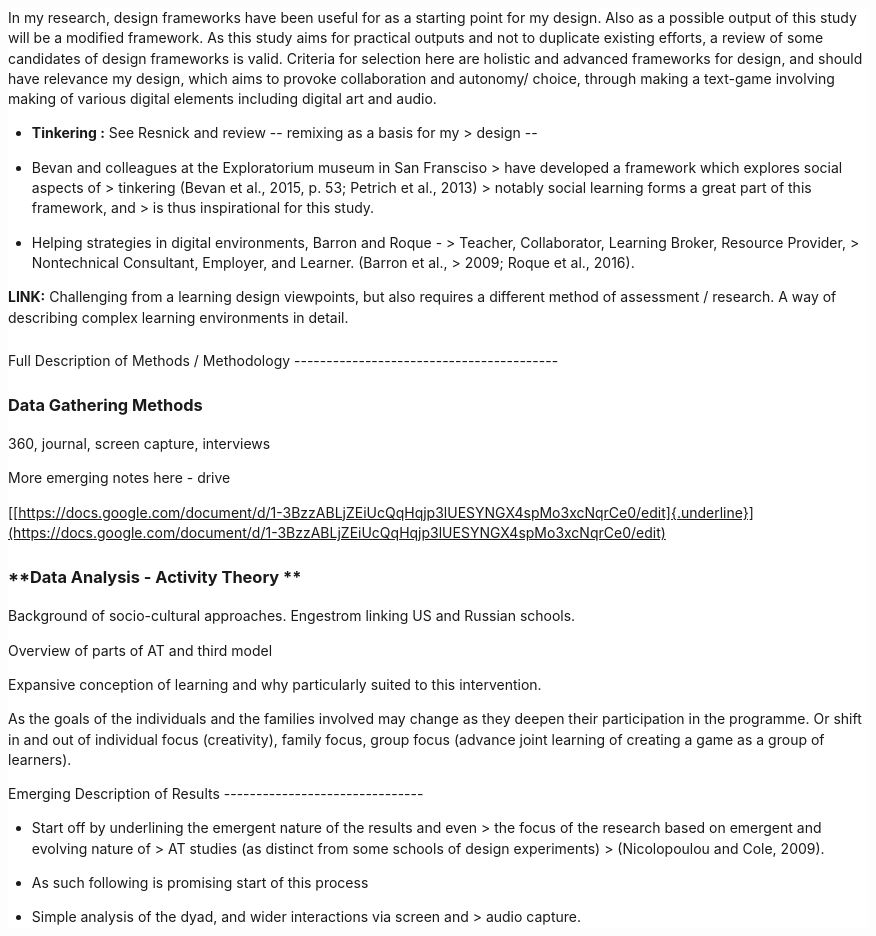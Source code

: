 In my research, design frameworks have been useful for as a starting point for my design. Also as a possible output of this study will be a modified framework. As this study aims for practical outputs and not to duplicate existing efforts, a review of some candidates of design frameworks is valid. Criteria for selection here are holistic and advanced frameworks for design, and should have relevance my design, which aims to provoke collaboration and autonomy/ choice, through making a text-game involving making of various digital elements including digital art and audio.

-   **Tinkering :** See Resnick and review -- remixing as a basis for my     > design --

-   Bevan and colleagues at the Exploratorium museum in San Fransciso     > have developed a framework which explores social aspects of     > tinkering (Bevan et al., 2015, p. 53; Petrich et al., 2013)     > notably social learning forms a great part of this framework, and     > is thus inspirational for this study.



-   Helping strategies in digital environments, Barron and Roque -     > Teacher, Collaborator, Learning Broker, Resource Provider,     > Nontechnical Consultant, Employer, and Learner. (Barron et al.,     > 2009; Roque et al., 2016).

**LINK:** Challenging from a learning design viewpoints, but also requires a different method of assessment / research. A way of describing complex learning environments in detail.

### 

 

Full Description of Methods / Methodology -----------------------------------------

### Data Gathering Methods

360, journal, screen capture, interviews

More emerging notes here - drive

[[https://docs.google.com/document/d/1-3BzzABLjZEiUcQqHqjp3lUESYNGX4spMo3xcNqrCe0/edit]{.underline}](https://docs.google.com/document/d/1-3BzzABLjZEiUcQqHqjp3lUESYNGX4spMo3xcNqrCe0/edit)

### **Data Analysis - Activity Theory **

Background of socio-cultural approaches. Engestrom linking US and Russian schools.

Overview of parts of AT and third model

Expansive conception of learning and why particularly suited to this intervention.

As the goals of the individuals and the families involved may change as they deepen their participation in the programme. Or shift in and out of individual focus (creativity), family focus, group focus (advance joint learning of creating a game as a group of learners).

Emerging Description of Results -------------------------------

-   Start off by underlining the emergent nature of the results and even     > the focus of the research based on emergent and evolving nature of     > AT studies (as distinct from some schools of design experiments)     > (Nicolopoulou and Cole, 2009).

-   As such following is promising start of this process

-   Simple analysis of the dyad, and wider interactions via screen and     > audio capture.
